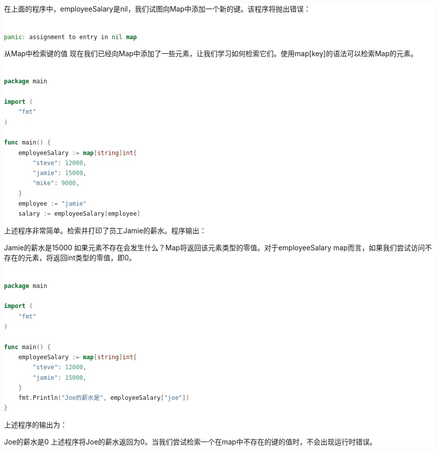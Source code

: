 

在上面的程序中，employeeSalary是nil，我们试图向Map中添加一个新的键。该程序将抛出错误：

```go

panic: assignment to entry in nil map
```



从Map中检索键的值
现在我们已经向Map中添加了一些元素，让我们学习如何检索它们。使用map[key]的语法可以检索Map的元素。

```go

package main

import (  
    "fmt"
)

func main() {  
    employeeSalary := map[string]int{
        "steve": 12000,
        "jamie": 15000,
        "mike": 9000,
    }
    employee := "jamie"
    salary := employeeSalary[employee]
```

上述程序非常简单。检索并打印了员工Jamie的薪水。程序输出：

Jamie的薪水是15000
如果元素不存在会发生什么？Map将返回该元素类型的零值。对于employeeSalary map而言，如果我们尝试访问不存在的元素，将返回int类型的零值，即0。

```go

package main

import (  
    "fmt"
)

func main() {  
    employeeSalary := map[string]int{
        "steve": 12000,
        "jamie": 15000,
    }
    fmt.Println("Joe的薪水是", employeeSalary["joe"])
}
```



上述程序的输出为：

Joe的薪水是0
上述程序将Joe的薪水返回为0。当我们尝试检索一个在map中不存在的键的值时，不会出现运行时错误。
